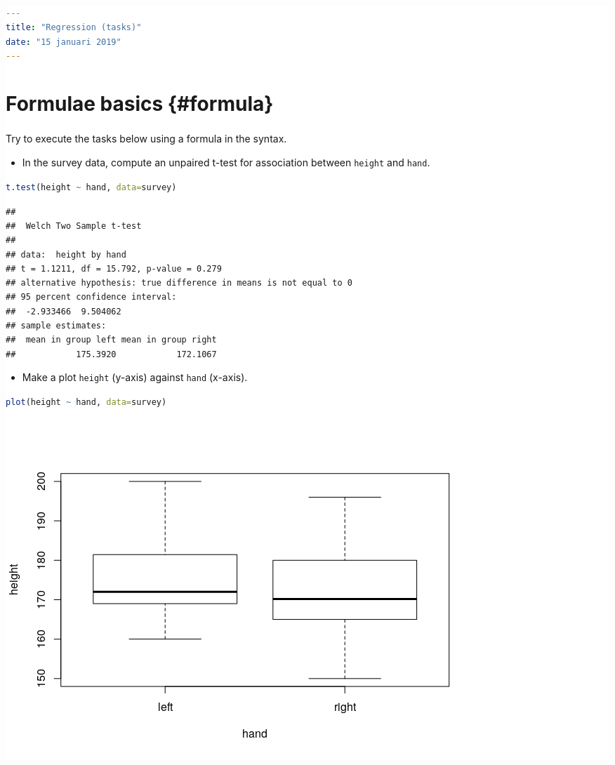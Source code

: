 ```yaml
---
title: "Regression (tasks)"
date: "15 januari 2019"
---
```







# Formulae basics {#formula}

Try to execute the tasks below using a formula in the syntax.

- In the survey data, compute an unpaired t-test for association between `height` and `hand`.


```r
t.test(height ~ hand, data=survey)
```

```
## 
## 	Welch Two Sample t-test
## 
## data:  height by hand
## t = 1.1211, df = 15.792, p-value = 0.279
## alternative hypothesis: true difference in means is not equal to 0
## 95 percent confidence interval:
##  -2.933466  9.504062
## sample estimates:
##  mean in group left mean in group right 
##            175.3920            172.1067
```

- Make a plot `height` (y-axis) against `hand` (x-axis).


```r
plot(height ~ hand, data=survey)
```

![](03_regression.tasks_files/figure-html/unnamed-chunk-3-1.png)

